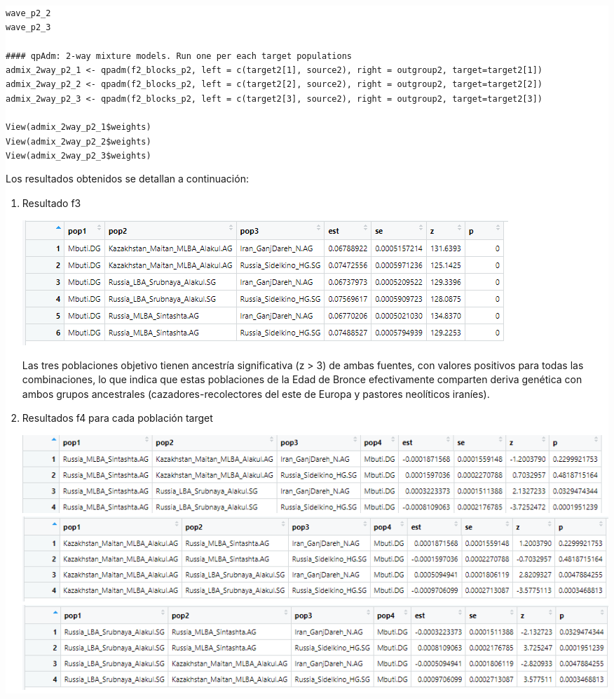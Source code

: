 ```
wave_p2_2
wave_p2_3

#### qpAdm: 2-way mixture models. Run one per each target populations
admix_2way_p2_1 <- qpadm(f2_blocks_p2, left = c(target2[1], source2), right = outgroup2, target=target2[1])
admix_2way_p2_2 <- qpadm(f2_blocks_p2, left = c(target2[2], source2), right = outgroup2, target=target2[2])
admix_2way_p2_3 <- qpadm(f2_blocks_p2, left = c(target2[3], source2), right = outgroup2, target=target2[3])

View(admix_2way_p2_1$weights)
View(admix_2way_p2_2$weights)
View(admix_2way_p2_3$weights)
```

Los resultados obtenidos se detallan a continuación:

1) Resultado f3

   ![](./images/f3_results_p2.png)

   Las tres poblaciones objetivo tienen ancestría significativa (z > 3) de ambas fuentes, con valores positivos para todas las combinaciones, lo que indica que estas poblaciones de la Edad de Bronce efectivamente comparten deriva genética con ambos grupos ancestrales (cazadores-recolectores del este de Europa y pastores neolíticos iraníes).

3) Resultados f4 para cada población target

   ![](./images/f4_results_p2_1.png)
   ![](./images/f4_results_p2_2.png)
   ![](./images/f4_results_p2_3.png)
